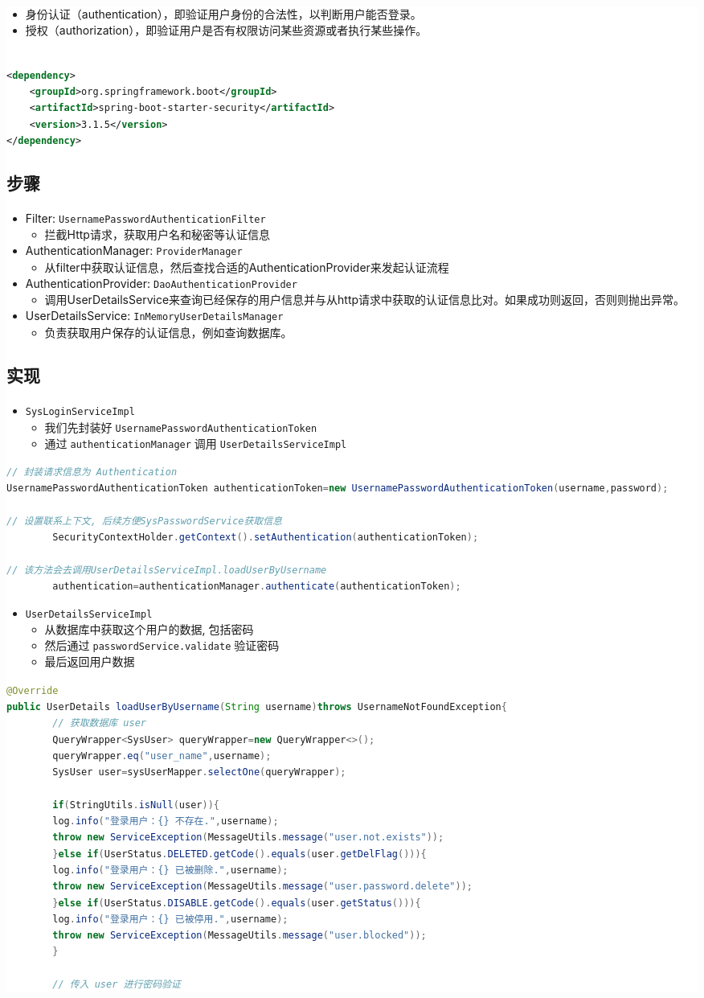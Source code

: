 - 身份认证（authentication），即验证用户身份的合法性，以判断用户能否登录。
- 授权（authorization），即验证用户是否有权限访问某些资源或者执行某些操作。

```xml

<dependency>
    <groupId>org.springframework.boot</groupId>
    <artifactId>spring-boot-starter-security</artifactId>
    <version>3.1.5</version>
</dependency>
```

## 步骤

- Filter: `UsernamePasswordAuthenticationFilter`
    - 拦截Http请求，获取用户名和秘密等认证信息
- AuthenticationManager: `ProviderManager`
    - 从filter中获取认证信息，然后查找合适的AuthenticationProvider来发起认证流程
- AuthenticationProvider: `DaoAuthenticationProvider`
    - 调用UserDetailsService来查询已经保存的用户信息并与从http请求中获取的认证信息比对。如果成功则返回，否则则抛出异常。
- UserDetailsService: `InMemoryUserDetailsManager`
    - 负责获取用户保存的认证信息，例如查询数据库。

## 实现

- `SysLoginServiceImpl`
    - 我们先封装好 `UsernamePasswordAuthenticationToken`
    - 通过 `authenticationManager` 调用 `UserDetailsServiceImpl`

```java
// 封装请求信息为 Authentication
UsernamePasswordAuthenticationToken authenticationToken=new UsernamePasswordAuthenticationToken(username,password);

// 设置联系上下文, 后续方便SysPasswordService获取信息
        SecurityContextHolder.getContext().setAuthentication(authenticationToken);

// 该方法会去调用UserDetailsServiceImpl.loadUserByUsername
        authentication=authenticationManager.authenticate(authenticationToken);
```

- `UserDetailsServiceImpl`
    - 从数据库中获取这个用户的数据, 包括密码
    - 然后通过 `passwordService.validate` 验证密码
    - 最后返回用户数据

```java
@Override
public UserDetails loadUserByUsername(String username)throws UsernameNotFoundException{
        // 获取数据库 user
        QueryWrapper<SysUser> queryWrapper=new QueryWrapper<>();
        queryWrapper.eq("user_name",username);
        SysUser user=sysUserMapper.selectOne(queryWrapper);

        if(StringUtils.isNull(user)){
        log.info("登录用户：{} 不存在.",username);
        throw new ServiceException(MessageUtils.message("user.not.exists"));
        }else if(UserStatus.DELETED.getCode().equals(user.getDelFlag())){
        log.info("登录用户：{} 已被删除.",username);
        throw new ServiceException(MessageUtils.message("user.password.delete"));
        }else if(UserStatus.DISABLE.getCode().equals(user.getStatus())){
        log.info("登录用户：{} 已被停用.",username);
        throw new ServiceException(MessageUtils.message("user.blocked"));
        }

        // 传入 user 进行密码验证
```